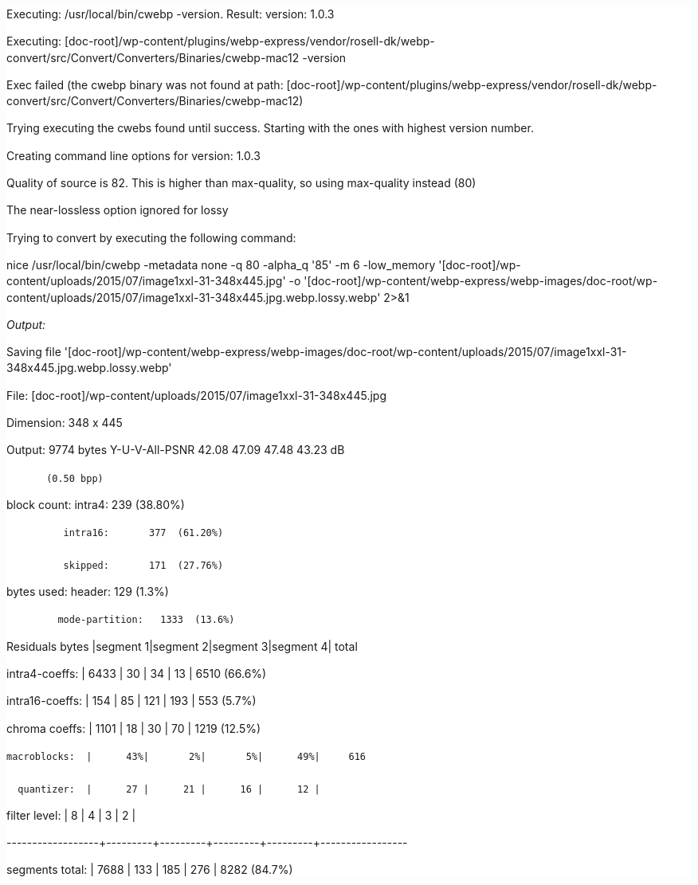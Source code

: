 Executing: /usr/local/bin/cwebp -version. Result: version: 1.0.3

Executing: [doc-root]/wp-content/plugins/webp-express/vendor/rosell-dk/webp-convert/src/Convert/Converters/Binaries/cwebp-mac12 -version

Exec failed (the cwebp binary was not found at path: [doc-root]/wp-content/plugins/webp-express/vendor/rosell-dk/webp-convert/src/Convert/Converters/Binaries/cwebp-mac12)

Trying executing the cwebs found until success. Starting with the ones with highest version number.

Creating command line options for version: 1.0.3

Quality of source is 82. This is higher than max-quality, so using max-quality instead (80)

The near-lossless option ignored for lossy

Trying to convert by executing the following command:

nice /usr/local/bin/cwebp -metadata none -q 80 -alpha_q '85' -m 6 -low_memory '[doc-root]/wp-content/uploads/2015/07/image1xxl-31-348x445.jpg' -o '[doc-root]/wp-content/webp-express/webp-images/doc-root/wp-content/uploads/2015/07/image1xxl-31-348x445.jpg.webp.lossy.webp' 2>&1


*Output:* 

Saving file '[doc-root]/wp-content/webp-express/webp-images/doc-root/wp-content/uploads/2015/07/image1xxl-31-348x445.jpg.webp.lossy.webp'

File:      [doc-root]/wp-content/uploads/2015/07/image1xxl-31-348x445.jpg

Dimension: 348 x 445

Output:    9774 bytes Y-U-V-All-PSNR 42.08 47.09 47.48   43.23 dB

           (0.50 bpp)

block count:  intra4:        239  (38.80%)

              intra16:       377  (61.20%)

              skipped:       171  (27.76%)

bytes used:  header:            129  (1.3%)

             mode-partition:   1333  (13.6%)

 Residuals bytes  |segment 1|segment 2|segment 3|segment 4|  total

  intra4-coeffs:  |    6433 |      30 |      34 |      13 |    6510  (66.6%)

 intra16-coeffs:  |     154 |      85 |     121 |     193 |     553  (5.7%)

  chroma coeffs:  |    1101 |      18 |      30 |      70 |    1219  (12.5%)

    macroblocks:  |      43%|       2%|       5%|      49%|     616

      quantizer:  |      27 |      21 |      16 |      12 |

   filter level:  |       8 |       4 |       3 |       2 |

------------------+---------+---------+---------+---------+-----------------

 segments total:  |    7688 |     133 |     185 |     276 |    8282  (84.7%)


